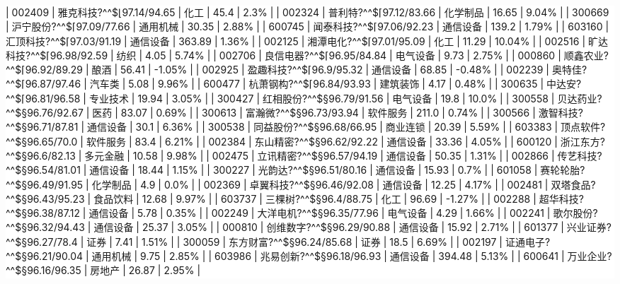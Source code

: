 | 002409 | 雅克科技?^^$⌊97.14/94.65 |     化工     |    45.4   |   2.3%  |
| 002324 |  普利特?^^$⌈97.12/83.66  |   化学制品   |   16.65   |  9.04%  |
| 300669 | 沪宁股份?^^$⌈97.09/77.66 |   通用机械   |   30.35   |  2.88%  |
| 600745 | 闻泰科技?^^$⌈97.06/92.23 |   通信设备   |   139.2   |  1.79%  |
| 603160 | 汇顶科技?^^$⌈97.03/91.19 |   通信设备   |   363.89  |  1.36%  |
| 002125 | 湘潭电化?^^$⌈97.01/95.09 |     化工     |   11.29   |  10.04% |
| 002516 | 旷达科技?^^$⌈96.98/92.59 |     纺织     |    4.05   |  5.74%  |
| 002706 | 良信电器?^^$⌈96.95/84.84 |   电气设备   |    9.73   |  2.75%  |
| 000860 | 顺鑫农业?^^$⌈96.92/89.29 |     酿酒     |   56.41   |  -1.05% |
| 002925 | 盈趣科技?^^$⌈96.9/95.32  |   通信设备   |   68.85   |  -0.48% |
| 002239 |  奥特佳?^^$⌈96.87/97.46  |    汽车类    |    5.08   |  9.96%  |
| 600477 | 杭萧钢构?^^$⌈96.84/93.93 |   建筑装饰   |    4.17   |  0.48%  |
| 300635 |  中达安?^^$⌈96.81/96.58  |   专业技术   |   19.94   |  3.05%  |
| 300427 | 红相股份?^^$§96.79/91.56 |   电气设备   |    19.8   |  10.0%  |
| 300558 | 贝达药业?^^$§96.76/92.67 |     医药     |   83.07   |  0.69%  |
| 300613 |  富瀚微?^^$§96.73/93.94  |   软件服务   |   211.0   |  0.74%  |
| 300566 | 激智科技?^^$§96.71/87.81 |   通信设备   |    30.1   |  6.36%  |
| 300538 | 同益股份?^^$§96.68/66.95 |   商业连锁   |   20.39   |  5.59%  |
| 603383 | 顶点软件?^^$§96.65/70.0  |   软件服务   |    83.4   |  6.21%  |
| 002384 | 东山精密?^^$§96.62/92.22 |   通信设备   |   33.36   |  4.05%  |
| 600120 | 浙江东方?^^$§96.6/82.13  |   多元金融   |   10.58   |  9.98%  |
| 002475 | 立讯精密?^^$§96.57/94.19 |   通信设备   |   50.35   |  1.31%  |
| 002866 | 传艺科技?^^$§96.54/81.01 |   通信设备   |   18.44   |  1.15%  |
| 300227 |  光韵达?^^$§96.51/80.16  |   通信设备   |   15.93   |   0.7%  |
| 601058 | 赛轮轮胎?^^$§96.49/91.95 |   化学制品   |    4.9    |   0.0%  |
| 002369 | 卓翼科技?^^$§96.46/92.08 |   通信设备   |   12.25   |  4.17%  |
| 002481 | 双塔食品?^^$§96.43/95.23 |   食品饮料   |   12.68   |  9.97%  |
| 603737 |  三棵树?^^$§96.4/88.75   |     化工     |   96.69   |  -1.27% |
| 002288 | 超华科技?^^$§96.38/87.12 |   通信设备   |    5.78   |  0.35%  |
| 002249 | 大洋电机?^^$§96.35/77.96 |   电气设备   |    4.29   |  1.66%  |
| 002241 | 歌尔股份?^^$§96.32/94.43 |   通信设备   |   25.37   |  3.05%  |
| 000810 | 创维数字?^^$§96.29/90.88 |   通信设备   |   15.92   |  2.71%  |
| 601377 | 兴业证券?^^$§96.27/78.4  |     证券     |    7.41   |  1.51%  |
| 300059 | 东方财富?^^$§96.24/85.68 |     证券     |    18.5   |  6.69%  |
| 002197 | 证通电子?^^$§96.21/90.04 |   通用机械   |    9.75   |  2.85%  |
| 603986 | 兆易创新?^^$§96.18/96.93 |   通信设备   |   394.48  |  5.13%  |
| 600641 | 万业企业?^^$§96.16/96.35 |    房地产    |   26.87   |  2.95%  |